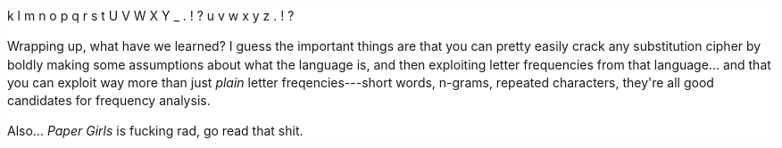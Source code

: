 </tr>
<tr>
<td>k</td>
<td>l</td>
<td>m</td>
<td>n</td>
<td>o</td>
<td>p</td>
<td>q</td>
<td>r</td>
<td>s</td>
<td>t</td>
</tr>
<tr>
<td><span class="papergirls">U</span></td>
<td><span class="papergirls">V</span></td>
<td><span class="papergirls">W</span></td>
<td><span class="papergirls">X</span></td>
<td><span class="papergirls">Y</span></td>
<td><span class="papergirls">_</span></td>
<td><span class="papergirls"> </span></td>
<td><span class="papergirls">.</span></td>
<td><span class="papergirls">!</span></td>
<td><span class="papergirls">?</span></td>
</tr>
<tr>
<td>u</td>
<td>v</td>
<td>w</td>
<td>x</td>
<td>y</td>
<td>z</td>
<td> </td>
<td>.</td>
<td>!</td>
<td>?</td>
</tr>
</tbody>
</table>
<br />

Wrapping up, what have we learned?
I guess the important things are that you can pretty easily crack any substitution cipher by boldly making some assumptions about what the language is, and then exploiting letter frequencies from that language... and that you can exploit way more than just *plain* letter freqencies---short words, n-grams, repeated characters, they're all good candidates for frequency analysis.

Also... *Paper Girls* is fucking rad, go read that shit.

[papergirls]: https://imagecomics.com/comics/releases/paper-girls-1
[johnny23]: https://www.goodreads.com/book/show/11161195-johnny-23
[xedout]: https://www.goodreads.com/book/show/7814774-x-ed-out
[rsa]: https://en.wikipedia.org/wiki/RSA_(cryptosystem)
[quenya]: https://en.wikipedia.org/wiki/Quenya
[klingon]: https://en.wikipedia.org/wiki/Klingon_language
[dothraki]: https://en.wikipedia.org/wiki/Dothraki_language
[valyrian]: https://en.wikipedia.org/wiki/Valyrian_languages
[volapuk]: https://en.wikipedia.org/wiki/Volap%C3%BCk
[solresol]: https://en.wikipedia.org/wiki/Solresol
[emma]: https://en.wikipedia.org/wiki/Emma_(novel)
